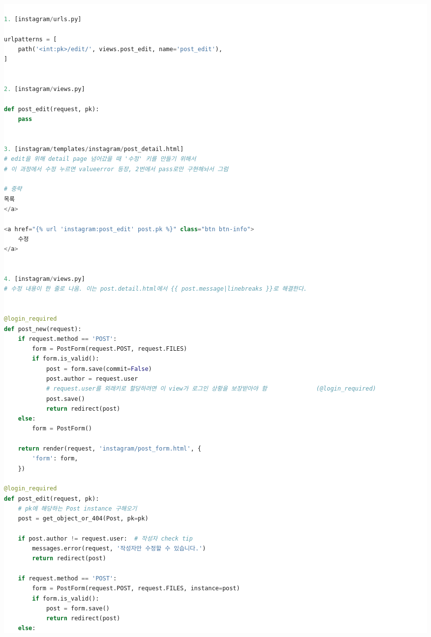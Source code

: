 ```python

1. [instagram/urls.py]

urlpatterns = [
    path('<int:pk>/edit/', views.post_edit, name='post_edit'),
]


2. [instagram/views.py]

def post_edit(request, pk):
    pass


3. [instagram/templates/instagram/post_detail.html]
# edit을 위해 detail page 넘어갔을 때 '수정' 키를 만들기 위해서
# 이 과정에서 수정 누르면 valueerror 등장, 2번에서 pass로만 구현해놔서 그럼

# 중략
목록
</a>

<a href="{% url 'instagram:post_edit' post.pk %}" class="btn btn-info">
	수정
</a>


4. [instagram/views.py]
# 수정 내용이 한 줄로 나옴. 이는 post.detail.html에서 {{ post.message|linebreaks }}로 해결한다.


@login_required
def post_new(request):
    if request.method == 'POST':
        form = PostForm(request.POST, request.FILES)
        if form.is_valid():
            post = form.save(commit=False)
            post.author = request.user
            # request.user를 외래키로 할당하려면 이 view가 로그인 상황을 보장받아야 함 				(@login_required)
            post.save()
            return redirect(post)
    else:
        form = PostForm()
        
    return render(request, 'instagram/post_form.html', {
        'form': form,
    })

@login_required
def post_edit(request, pk):
    # pk에 해당하는 Post instance 구해오기
    post = get_object_or_404(Post, pk=pk)
    
    if post.author != request.user:  # 작성자 check tip
        messages.error(request, '작성자만 수정할 수 있습니다.')
        return redirect(post)
    
    if request.method == 'POST':
        form = PostForm(request.POST, request.FILES, instance=post)
        if form.is_valid():
            post = form.save()
            return redirect(post)
    else:
```